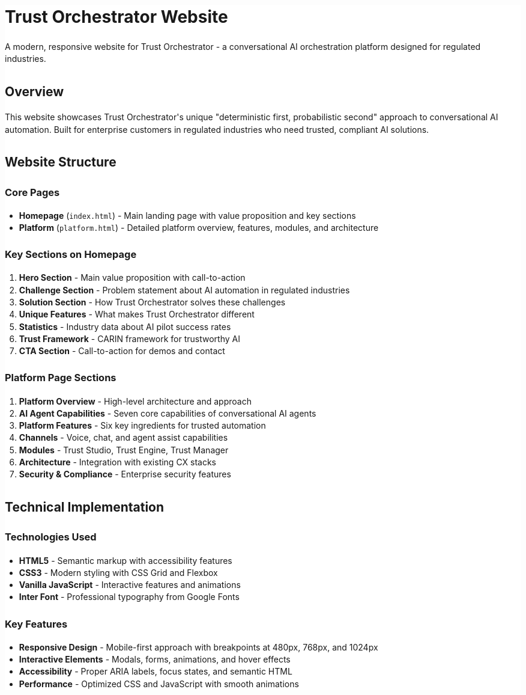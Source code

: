 # Trust Orchestrator Website

A modern, responsive website for Trust Orchestrator - a conversational AI orchestration platform designed for regulated industries.

## Overview

This website showcases Trust Orchestrator's unique "deterministic first, probabilistic second" approach to conversational AI automation. Built for enterprise customers in regulated industries who need trusted, compliant AI solutions.

## Website Structure

### Core Pages
- **Homepage** (`index.html`) - Main landing page with value proposition and key sections
- **Platform** (`platform.html`) - Detailed platform overview, features, modules, and architecture

### Key Sections on Homepage
1. **Hero Section** - Main value proposition with call-to-action
2. **Challenge Section** - Problem statement about AI automation in regulated industries
3. **Solution Section** - How Trust Orchestrator solves these challenges
4. **Unique Features** - What makes Trust Orchestrator different
5. **Statistics** - Industry data about AI pilot success rates
6. **Trust Framework** - CARIN framework for trustworthy AI
7. **CTA Section** - Call-to-action for demos and contact

### Platform Page Sections
1. **Platform Overview** - High-level architecture and approach
2. **AI Agent Capabilities** - Seven core capabilities of conversational AI agents
3. **Platform Features** - Six key ingredients for trusted automation
4. **Channels** - Voice, chat, and agent assist capabilities
5. **Modules** - Trust Studio, Trust Engine, Trust Manager
6. **Architecture** - Integration with existing CX stacks
7. **Security & Compliance** - Enterprise security features

## Technical Implementation

### Technologies Used
- **HTML5** - Semantic markup with accessibility features
- **CSS3** - Modern styling with CSS Grid and Flexbox
- **Vanilla JavaScript** - Interactive features and animations
- **Inter Font** - Professional typography from Google Fonts

### Key Features
- **Responsive Design** - Mobile-first approach with breakpoints at 480px, 768px, and 1024px
- **Interactive Elements** - Modals, forms, animations, and hover effects
- **Accessibility** - Proper ARIA labels, focus states, and semantic HTML
- **Performance** - Optimized CSS and JavaScript with smooth animations
